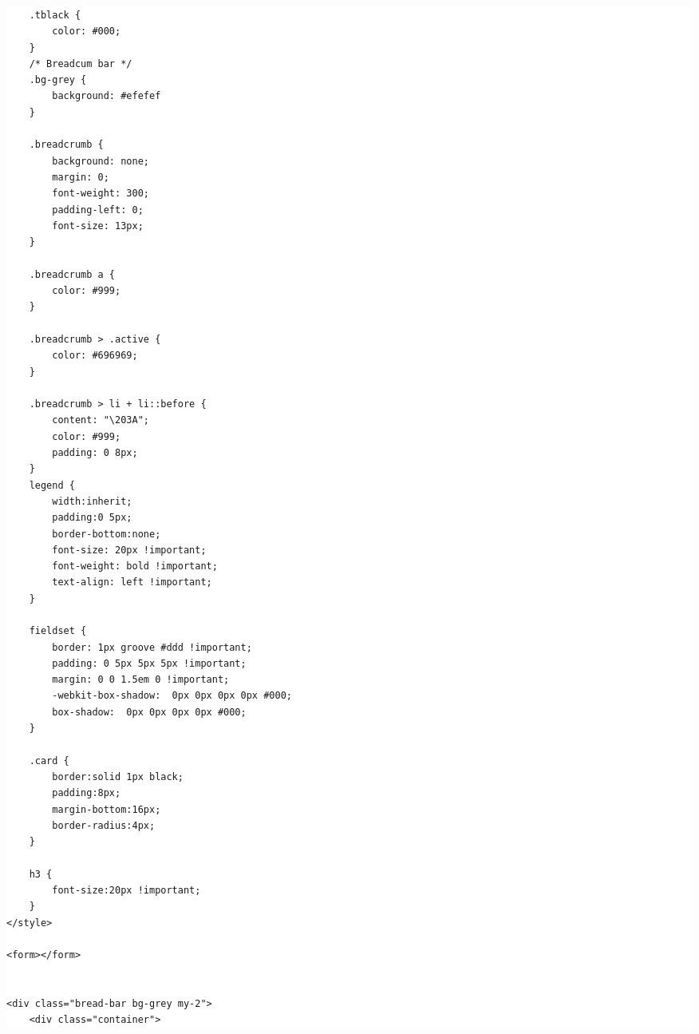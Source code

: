 ```cshtml
    .tblack {
        color: #000;
    }
    /* Breadcum bar */
    .bg-grey {
        background: #efefef
    }

    .breadcrumb {
        background: none;
        margin: 0;
        font-weight: 300;
        padding-left: 0;
        font-size: 13px;
    }

    .breadcrumb a {
        color: #999;
    }

    .breadcrumb > .active {
        color: #696969;
    }

    .breadcrumb > li + li::before {
        content: "\203A";
        color: #999;
        padding: 0 8px;
    }
    legend {
        width:inherit; 
        padding:0 5px; 
        border-bottom:none;
        font-size: 20px !important;
        font-weight: bold !important;
        text-align: left !important;
    }

    fieldset {
        border: 1px groove #ddd !important;
        padding: 0 5px 5px 5px !important;
        margin: 0 0 1.5em 0 !important;
        -webkit-box-shadow:  0px 0px 0px 0px #000;
        box-shadow:  0px 0px 0px 0px #000;
    }

    .card {
        border:solid 1px black;
        padding:8px;
        margin-bottom:16px;
        border-radius:4px;
    }

    h3 {
        font-size:20px !important;
    }
</style>

<form></form>


<div class="bread-bar bg-grey my-2">
    <div class="container">
```
